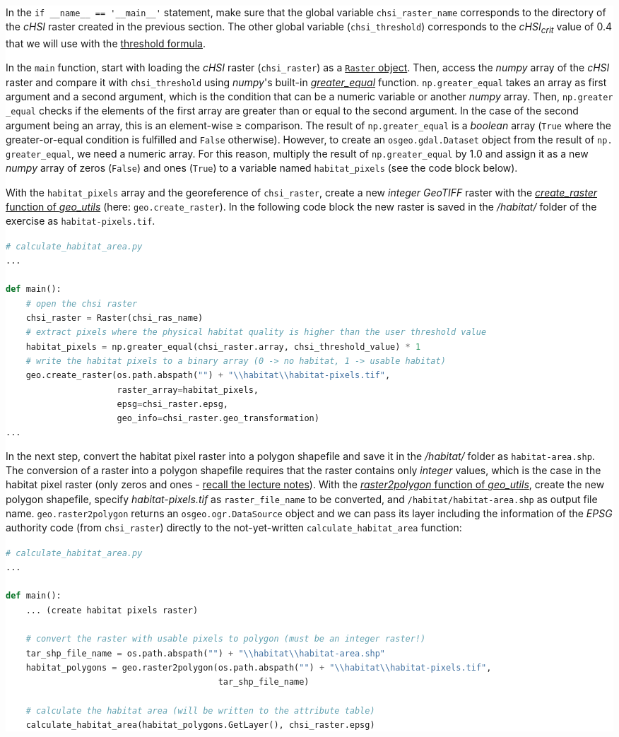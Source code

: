 In the `if __name__ == '__main__'` statement, make sure that the global variable `chsi_raster_name` corresponds to the directory of the *cHSI* raster created in the previous section. The other global variable (`chsi_threshold`) corresponds to the *cHSI<sub>crit</sub>* value of 0.4 that we will use with the [threshold formula](#uha-methods).

In the `main` function, start with loading the *cHSI* raster (`chsi_raster`) as a [`Raster` object](#raster). Then, access the *numpy* array of the *cHSI* raster and compare it with `chsi_threshold` using *numpy*'s built-in [*greater_equal*](https://numpy.org/doc/stable/reference/generated/numpy.greater_equal.html) function. `np.greater_equal` takes an array as first argument and a second argument, which is the condition that can be a numeric variable or another *numpy* array. Then, `np.greater_equal` checks if the elements of the first array are greater than or equal to the second argument. In the case of the second argument being an array, this is an element-wise &ge; comparison. The result of `np.greater_equal` is a *boolean* array (`True` where the greater-or-equal condition is fulfilled and `False` otherwise). However, to create an `osgeo.gdal.Dataset` object from the result of `np.greater_equal`, we need a numeric array. For this reason, multiply the result of `np.greater_equal` by 1.0 and assign it as a new *numpy* array of zeros (`False`) and ones (`True`) to a variable named `habitat_pixels` (see the code block below).

With the `habitat_pixels` array and the georeference of `chsi_raster`, create a new *integer* *GeoTIFF* raster with the [*create_raster* function of *geo_utils*](https://github.com/hydro-informatics/geo-utils#create-raster) (here: `geo.create_raster`). In the following code block the new raster is saved in the */habitat/* folder of the exercise as `habitat-pixels.tif`.

```python
# calculate_habitat_area.py
...

def main():
    # open the chsi raster
    chsi_raster = Raster(chsi_ras_name)
    # extract pixels where the physical habitat quality is higher than the user threshold value
    habitat_pixels = np.greater_equal(chsi_raster.array, chsi_threshold_value) * 1
    # write the habitat pixels to a binary array (0 -> no habitat, 1 -> usable habitat)
    geo.create_raster(os.path.abspath("") + "\\habitat\\habitat-pixels.tif",
                      raster_array=habitat_pixels,
                      epsg=chsi_raster.epsg,
                      geo_info=chsi_raster.geo_transformation)
...
```

In the next step, convert the habitat pixel raster into a polygon shapefile and save it in the */habitat/* folder as `habitat-area.shp`. The conversion of a raster into a polygon shapefile requires that the raster contains only *integer* values, which is the case in the habitat pixel raster (only zeros and ones - [recall the lecture notes](https://hydro-informatics.github.io/geo-convert.html#raster2polygon)). With the [*raster2polygon* function of *geo_utils*](https://github.com/hydro-informatics/geo-utils#convert-raster-to-polygon-shapefile), create the new polygon shapefile, specify *habitat-pixels.tif* as `raster_file_name` to be converted, and `/habitat/habitat-area.shp` as output file name.
`geo.raster2polygon` returns an `osgeo.ogr.DataSource` object and we can pass its layer including the information of the *EPSG* authority code (from `chsi_raster`) directly to the not-yet-written `calculate_habitat_area` function:

```python
# calculate_habitat_area.py
...

def main():
    ... (create habitat pixels raster)
    
    # convert the raster with usable pixels to polygon (must be an integer raster!)
    tar_shp_file_name = os.path.abspath("") + "\\habitat\\habitat-area.shp"
    habitat_polygons = geo.raster2polygon(os.path.abspath("") + "\\habitat\\habitat-pixels.tif",
                                          tar_shp_file_name)

    # calculate the habitat area (will be written to the attribute table)
    calculate_habitat_area(habitat_polygons.GetLayer(), chsi_raster.epsg)
```